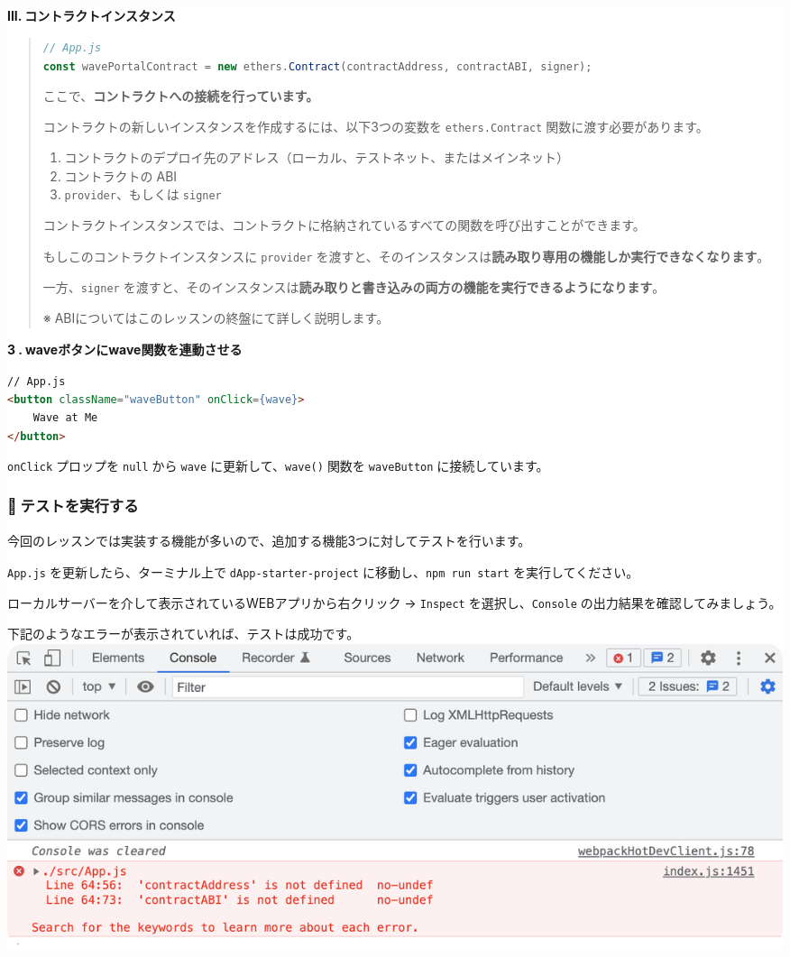 **III\. コントラクトインスタンス**
> ```javascript
> // App.js
> const wavePortalContract = new ethers.Contract(contractAddress, contractABI, signer);
> ```
> ここで、**コントラクトへの接続を行っています。**
>
>コントラクトの新しいインスタンスを作成するには、以下3つの変数を `ethers.Contract` 関数に渡す必要があります。
> 1. コントラクトのデプロイ先のアドレス（ローカル、テストネット、またはメインネット）
> 2. コントラクトの ABI
> 3. `provider`、もしくは `signer`
>
> コントラクトインスタンスでは、コントラクトに格納されているすべての関数を呼び出すことができます。
>
> もしこのコントラクトインスタンスに `provider` を渡すと、そのインスタンスは**読み取り専用の機能しか実行できなくなります**。
>
> 一方、`signer` を渡すと、そのインスタンスは**読み取りと書き込みの両方の機能を実行できるようになります**。
>
> ※ ABIについてはこのレッスンの終盤にて詳しく説明します。

**3 \. waveボタンにwave関数を連動させる**
```html
// App.js
<button className="waveButton" onClick={wave}>
	Wave at Me
</button>
```

`onClick` プロップを `null` から `wave` に更新して、`wave()` 関数を `waveButton` に接続しています。
### 🧪 テストを実行する

今回のレッスンでは実装する機能が多いので、追加する機能3つに対してテストを行います。

`App.js` を更新したら、ターミナル上で `dApp-starter-project` に移動し、`npm run start` を実行してください。

ローカルサーバーを介して表示されているWEBアプリから右クリック → `Inspect` を選択し、`Console` の出力結果を確認してみましょう。

下記のようなエラーが表示されていれば、テストは成功です。
![](/public/images/1-ETH-dApp/section-2/2_4_1.png)
